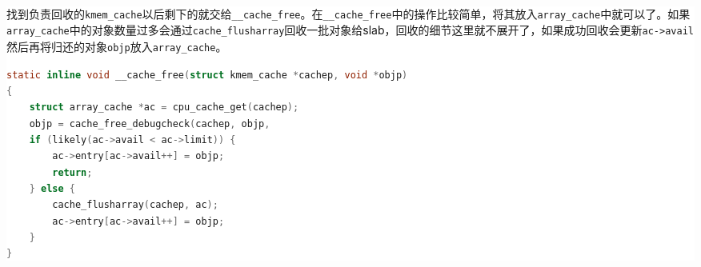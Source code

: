
找到负责回收的`kmem_cache`以后剩下的就交给`__cache_free`。在`__cache_free`中的操作比较简单，将其放入`array_cache`中就可以了。如果`array_cache`中的对象数量过多会通过`cache_flusharray`回收一批对象给slab，回收的细节这里就不展开了，如果成功回收会更新`ac->avail`然后再将归还的对象`objp`放入`array_cache`。

```c
static inline void __cache_free(struct kmem_cache *cachep, void *objp)
{
	struct array_cache *ac = cpu_cache_get(cachep);
	objp = cache_free_debugcheck(cachep, objp, 
	if (likely(ac->avail < ac->limit)) {
		ac->entry[ac->avail++] = objp;
		return;
	} else {
		cache_flusharray(cachep, ac);
		ac->entry[ac->avail++] = objp;
	}
}
```